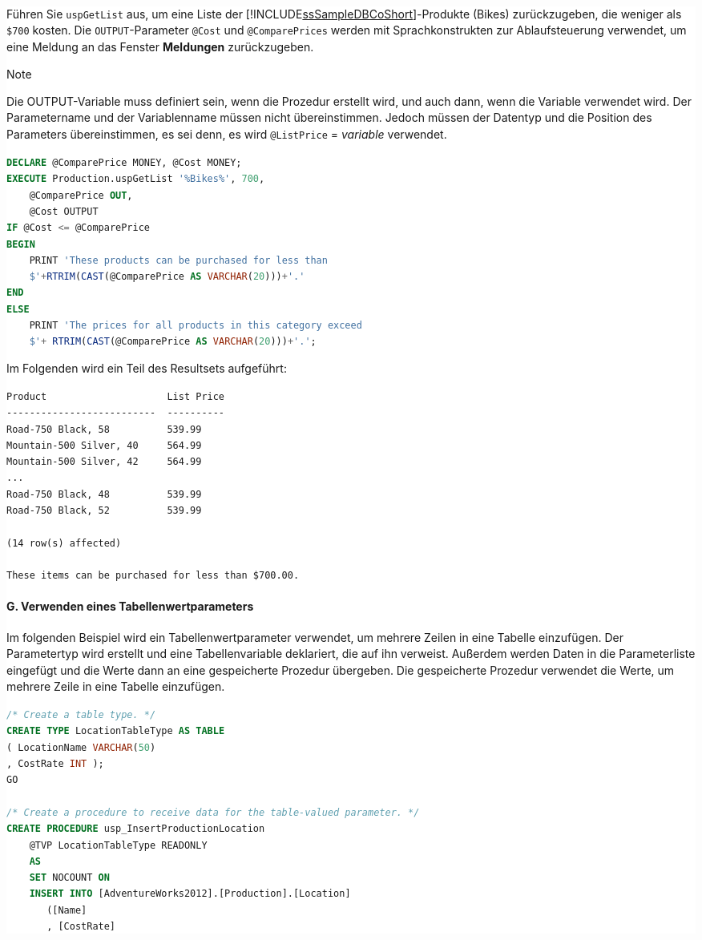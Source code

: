 Führen Sie `uspGetList` aus, um eine Liste der [!INCLUDE[ssSampleDBCoShort](../../includes/sssampledbcoshort-md.md)]-Produkte (Bikes) zurückzugeben, die weniger als `$700` kosten. Die `OUTPUT`-Parameter `@Cost` und `@ComparePrices` werden mit Sprachkonstrukten zur Ablaufsteuerung verwendet, um eine Meldung an das Fenster **Meldungen** zurückzugeben.

> [!NOTE]
> Die OUTPUT-Variable muss definiert sein, wenn die Prozedur erstellt wird, und auch dann, wenn die Variable verwendet wird. Der Parametername und der Variablenname müssen nicht übereinstimmen. Jedoch müssen der Datentyp und die Position des Parameters übereinstimmen, es sei denn, es wird `@ListPrice` = *variable* verwendet.

```sql
DECLARE @ComparePrice MONEY, @Cost MONEY;
EXECUTE Production.uspGetList '%Bikes%', 700,
    @ComparePrice OUT,
    @Cost OUTPUT
IF @Cost <= @ComparePrice
BEGIN
    PRINT 'These products can be purchased for less than
    $'+RTRIM(CAST(@ComparePrice AS VARCHAR(20)))+'.'
END
ELSE
    PRINT 'The prices for all products in this category exceed
    $'+ RTRIM(CAST(@ComparePrice AS VARCHAR(20)))+'.';
```

Im Folgenden wird ein Teil des Resultsets aufgeführt:

```
Product                     List Price
--------------------------  ----------
Road-750 Black, 58          539.99
Mountain-500 Silver, 40     564.99
Mountain-500 Silver, 42     564.99
...
Road-750 Black, 48          539.99
Road-750 Black, 52          539.99

(14 row(s) affected)

These items can be purchased for less than $700.00.
```

#### <a name="g-using-a-table-valued-parameter"></a>G. Verwenden eines Tabellenwertparameters

Im folgenden Beispiel wird ein Tabellenwertparameter verwendet, um mehrere Zeilen in eine Tabelle einzufügen. Der Parametertyp wird erstellt und eine Tabellenvariable deklariert, die auf ihn verweist. Außerdem werden Daten in die Parameterliste eingefügt und die Werte dann an eine gespeicherte Prozedur übergeben. Die gespeicherte Prozedur verwendet die Werte, um mehrere Zeile in eine Tabelle einzufügen.

```sql
/* Create a table type. */
CREATE TYPE LocationTableType AS TABLE
( LocationName VARCHAR(50)
, CostRate INT );
GO

/* Create a procedure to receive data for the table-valued parameter. */
CREATE PROCEDURE usp_InsertProductionLocation
    @TVP LocationTableType READONLY
    AS
    SET NOCOUNT ON
    INSERT INTO [AdventureWorks2012].[Production].[Location]
       ([Name]
       , [CostRate]
```